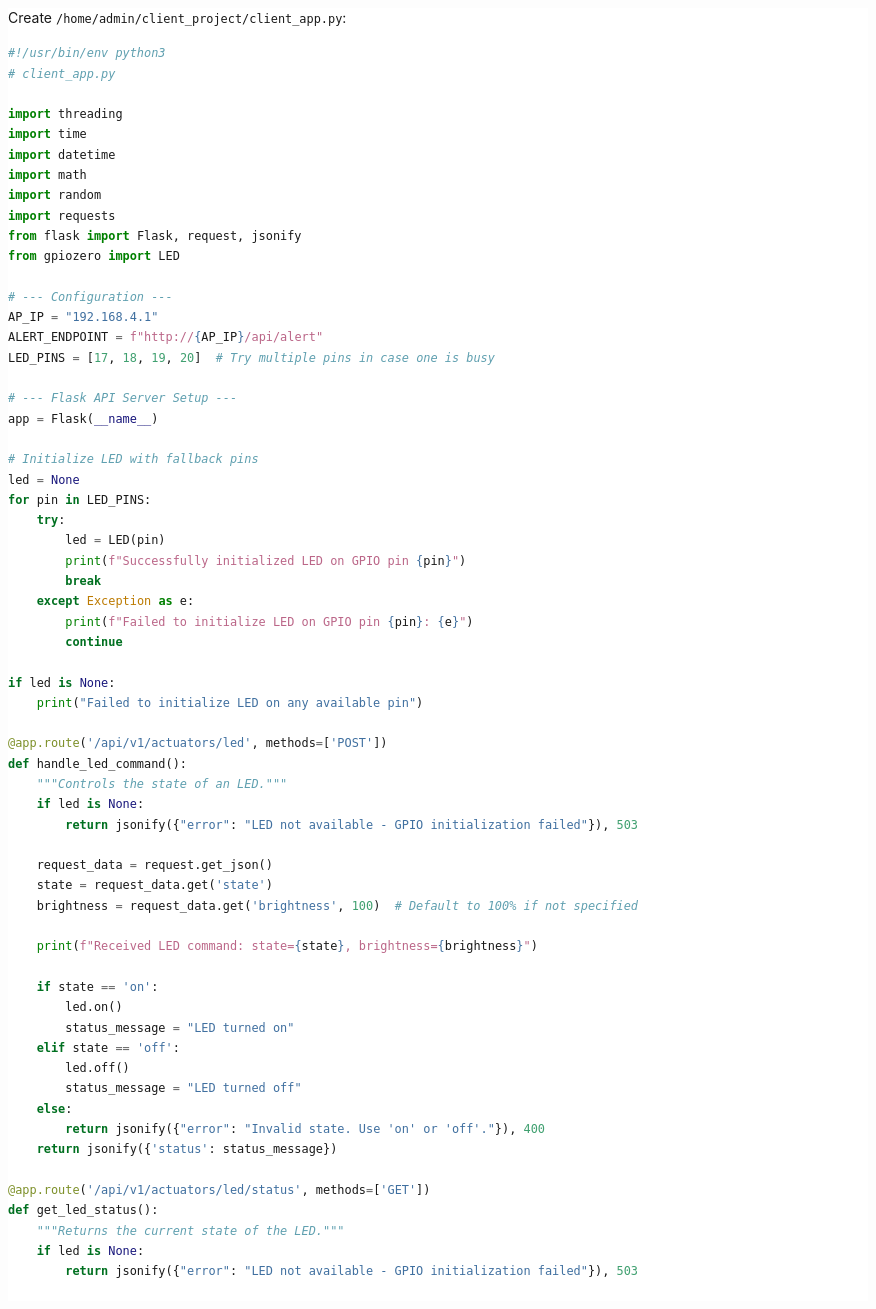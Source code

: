 Create `/home/admin/client_project/client_app.py`:
```python
#!/usr/bin/env python3
# client_app.py

import threading
import time
import datetime
import math
import random
import requests
from flask import Flask, request, jsonify
from gpiozero import LED

# --- Configuration ---
AP_IP = "192.168.4.1"
ALERT_ENDPOINT = f"http://{AP_IP}/api/alert"
LED_PINS = [17, 18, 19, 20]  # Try multiple pins in case one is busy

# --- Flask API Server Setup ---
app = Flask(__name__)

# Initialize LED with fallback pins
led = None
for pin in LED_PINS:
    try:
        led = LED(pin)
        print(f"Successfully initialized LED on GPIO pin {pin}")
        break
    except Exception as e:
        print(f"Failed to initialize LED on GPIO pin {pin}: {e}")
        continue

if led is None:
    print("Failed to initialize LED on any available pin")

@app.route('/api/v1/actuators/led', methods=['POST'])
def handle_led_command():
    """Controls the state of an LED."""
    if led is None:
        return jsonify({"error": "LED not available - GPIO initialization failed"}), 503
       
    request_data = request.get_json()
    state = request_data.get('state')
    brightness = request_data.get('brightness', 100)  # Default to 100% if not specified
   
    print(f"Received LED command: state={state}, brightness={brightness}")
   
    if state == 'on':
        led.on()
        status_message = "LED turned on"
    elif state == 'off':
        led.off()
        status_message = "LED turned off"
    else:
        return jsonify({"error": "Invalid state. Use 'on' or 'off'."}), 400
    return jsonify({'status': status_message})

@app.route('/api/v1/actuators/led/status', methods=['GET'])
def get_led_status():
    """Returns the current state of the LED."""
    if led is None:
        return jsonify({"error": "LED not available - GPIO initialization failed"}), 503
       
```